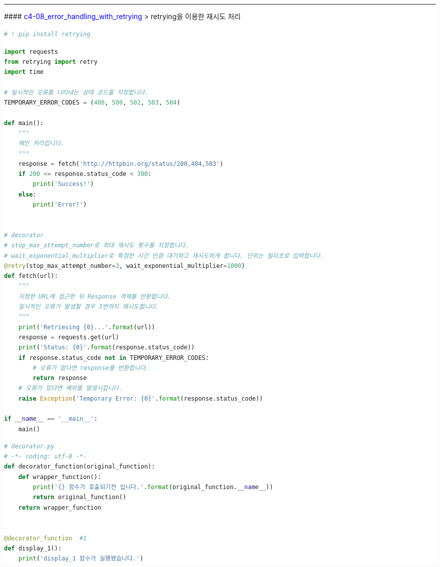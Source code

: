 <hr>
#### <font color='#0000FF'> c4-08_error_handling_with_retrying </font>
> retrying을 이용한 재시도 처리


```python
# ! pip install retrying
```


```python
import requests
from retrying import retry  
import time

# 일시적인 오류를 나타내는 상태 코드를 지정합니다.
TEMPORARY_ERROR_CODES = (408, 500, 502, 503, 504)  

def main():
    """
    메인 처리입니다.
    """
    response = fetch('http://httpbin.org/status/200,404,503')
    if 200 <= response.status_code < 300:
        print('Success!')
    else:
        print('Error!')

        
# decorator 
# stop_max_attempt_number로 최대 재시도 횟수를 지정합니다.
# wait_exponential_multiplier로 특정한 시간 만큼 대기하고 재시도하게 합니다. 단위는 밀리초로 입력합니다.
@retry(stop_max_attempt_number=3, wait_exponential_multiplier=1000)
def fetch(url):
    """
    지정한 URL에 접근한 뒤 Response 객체를 반환합니다.
    일시적인 오류가 발생할 경우 3번까지 재시도합니다.
    """
    print('Retrieving {0}...'.format(url))
    response = requests.get(url)
    print('Status: {0}'.format(response.status_code))
    if response.status_code not in TEMPORARY_ERROR_CODES:
        # 오류가 없다면 response를 반환합니다.
        return response
    # 오류가 있다면 예외를 발생시킵니다.
    raise Exception('Temporary Error: {0}'.format(response.status_code))

if __name__ == '__main__':
    main()
```


```python
# decorator.py
# -*- coding: utf-8 -*-
def decorator_function(original_function):
    def wrapper_function():
        print('{} 함수가 호출되기전 입니다.'.format(original_function.__name__))
        return original_function()
    return wrapper_function


@decorator_function  #1
def display_1():
    print('display_1 함수가 실행됐습니다.')

```